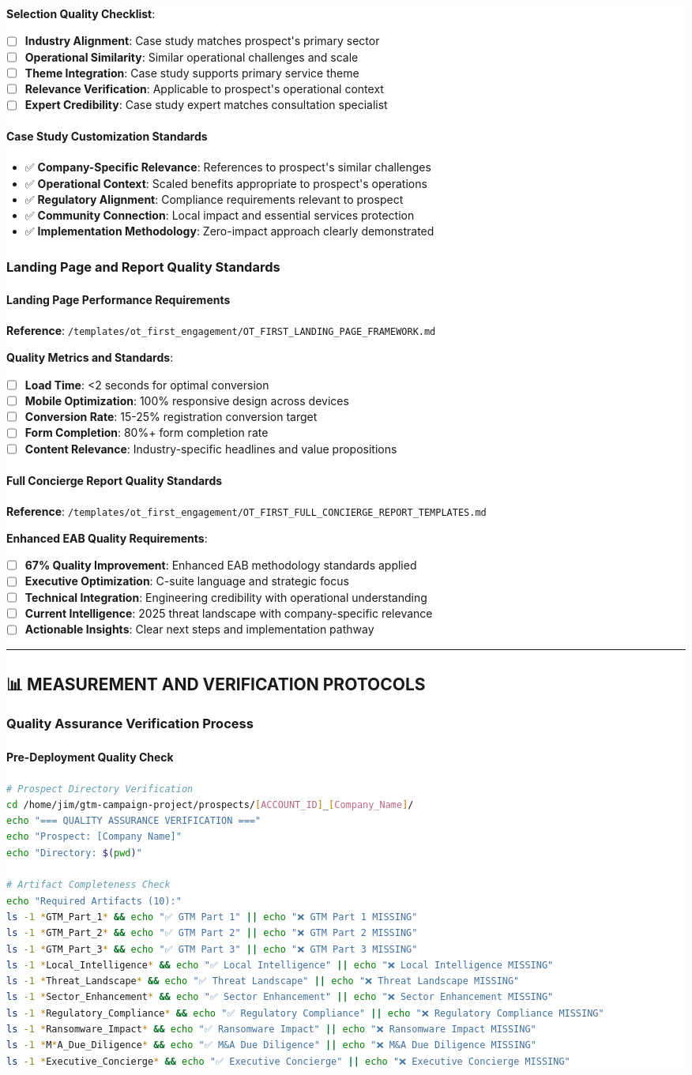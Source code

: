 **Selection Quality Checklist**:
- [ ] **Industry Alignment**: Case study matches prospect's primary sector
- [ ] **Operational Similarity**: Similar operational challenges and scale
- [ ] **Theme Integration**: Case study supports primary service theme
- [ ] **Relevance Verification**: Applicable to prospect's operational context
- [ ] **Expert Credibility**: Case study expert matches consultation specialist

#### **Case Study Customization Standards**
- ✅ **Company-Specific Relevance**: References to prospect's similar challenges
- ✅ **Operational Context**: Scaled benefits appropriate to prospect's operations
- ✅ **Regulatory Alignment**: Compliance requirements relevant to prospect
- ✅ **Community Connection**: Local impact and essential services protection
- ✅ **Implementation Methodology**: Zero-impact approach clearly demonstrated

### **Landing Page and Report Quality Standards**

#### **Landing Page Performance Requirements**
**Reference**: `/templates/ot_first_engagement/OT_FIRST_LANDING_PAGE_FRAMEWORK.md`

**Quality Metrics and Standards**:
- [ ] **Load Time**: <2 seconds for optimal conversion
- [ ] **Mobile Optimization**: 100% responsive design across devices
- [ ] **Conversion Rate**: 15-25% registration conversion target
- [ ] **Form Completion**: 80%+ form completion rate
- [ ] **Content Relevance**: Industry-specific headlines and value propositions

#### **Full Concierge Report Quality Standards**
**Reference**: `/templates/ot_first_engagement/OT_FIRST_FULL_CONCIERGE_REPORT_TEMPLATES.md`

**Enhanced EAB Quality Requirements**:
- [ ] **67% Quality Improvement**: Enhanced EAB methodology standards applied
- [ ] **Executive Optimization**: C-suite language and strategic focus
- [ ] **Technical Integration**: Engineering credibility with operational understanding
- [ ] **Current Intelligence**: 2025 threat landscape with company-specific relevance
- [ ] **Actionable Insights**: Clear next steps and implementation pathway

---

## 📊 **MEASUREMENT AND VERIFICATION PROTOCOLS**

### **Quality Assurance Verification Process**

#### **Pre-Deployment Quality Check**
```bash
# Prospect Directory Verification
cd /home/jim/gtm-campaign-project/prospects/[ACCOUNT_ID]_[Company_Name]/
echo "=== QUALITY ASSURANCE VERIFICATION ==="
echo "Prospect: [Company Name]"
echo "Directory: $(pwd)"

# Artifact Completeness Check
echo "Required Artifacts (10):"
ls -1 *GTM_Part_1* && echo "✅ GTM Part 1" || echo "❌ GTM Part 1 MISSING"
ls -1 *GTM_Part_2* && echo "✅ GTM Part 2" || echo "❌ GTM Part 2 MISSING"
ls -1 *GTM_Part_3* && echo "✅ GTM Part 3" || echo "❌ GTM Part 3 MISSING"
ls -1 *Local_Intelligence* && echo "✅ Local Intelligence" || echo "❌ Local Intelligence MISSING"
ls -1 *Threat_Landscape* && echo "✅ Threat Landscape" || echo "❌ Threat Landscape MISSING"
ls -1 *Sector_Enhancement* && echo "✅ Sector Enhancement" || echo "❌ Sector Enhancement MISSING"
ls -1 *Regulatory_Compliance* && echo "✅ Regulatory Compliance" || echo "❌ Regulatory Compliance MISSING"
ls -1 *Ransomware_Impact* && echo "✅ Ransomware Impact" || echo "❌ Ransomware Impact MISSING"
ls -1 *M*A_Due_Diligence* && echo "✅ M&A Due Diligence" || echo "❌ M&A Due Diligence MISSING"
ls -1 *Executive_Concierge* && echo "✅ Executive Concierge" || echo "❌ Executive Concierge MISSING"

```
